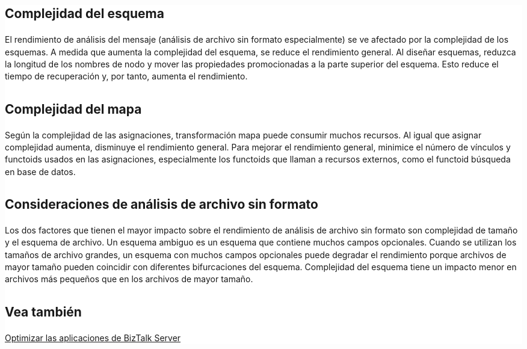 ## <a name="schema-complexity"></a>Complejidad del esquema  
 El rendimiento de análisis del mensaje (análisis de archivo sin formato especialmente) se ve afectado por la complejidad de los esquemas. A medida que aumenta la complejidad del esquema, se reduce el rendimiento general. Al diseñar esquemas, reduzca la longitud de los nombres de nodo y mover las propiedades promocionadas a la parte superior del esquema. Esto reduce el tiempo de recuperación y, por tanto, aumenta el rendimiento.  
  
## <a name="map-complexity"></a>Complejidad del mapa  
 Según la complejidad de las asignaciones, transformación mapa puede consumir muchos recursos. Al igual que asignar complejidad aumenta, disminuye el rendimiento general. Para mejorar el rendimiento general, minimice el número de vínculos y functoids usados en las asignaciones, especialmente los functoids que llaman a recursos externos, como el functoid búsqueda en base de datos.  
  
## <a name="flat-file-parsing-considerations"></a>Consideraciones de análisis de archivo sin formato  
 Los dos factores que tienen el mayor impacto sobre el rendimiento de análisis de archivo sin formato son complejidad de tamaño y el esquema de archivo. Un esquema ambiguo es un esquema que contiene muchos campos opcionales. Cuando se utilizan los tamaños de archivo grandes, un esquema con muchos campos opcionales puede degradar el rendimiento porque archivos de mayor tamaño pueden coincidir con diferentes bifurcaciones del esquema. Complejidad del esquema tiene un impacto menor en archivos más pequeños que en los archivos de mayor tamaño.  
  
## <a name="see-also"></a>Vea también  
 [Optimizar las aplicaciones de BizTalk Server](../technical-guides/optimizing-biztalk-server-applications.md)